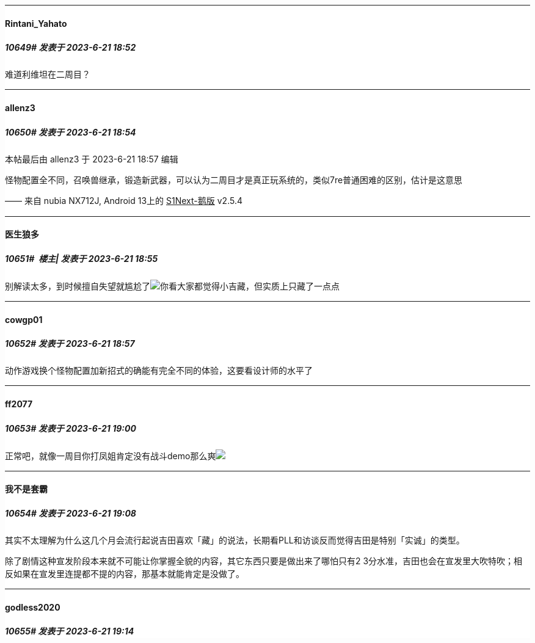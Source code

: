*****

####  Rintani_Yahato  
##### 10649#       发表于 2023-6-21 18:52

难道利维坦在二周目？


*****

####  allenz3  
##### 10650#       发表于 2023-6-21 18:54

 本帖最后由 allenz3 于 2023-6-21 18:57 编辑 

怪物配置全不同，召唤兽继承，锻造新武器，可以认为二周目才是真正玩系统的，类似7re普通困难的区别，估计是这意思

—— 来自 nubia NX712J, Android 13上的 [S1Next-鹅版](https://github.com/ykrank/S1-Next/releases) v2.5.4


*****

####  医生狼多  
##### 10651#         楼主| 发表于 2023-6-21 18:55

别解读太多，到时候擅自失望就尴尬了<img src="https://static.saraba1st.com/image/smiley/face2017/068.png" referrerpolicy="no-referrer">你看大家都觉得小吉藏，但实质上只藏了一点点

*****

####  cowgp01  
##### 10652#       发表于 2023-6-21 18:57

动作游戏换个怪物配置加新招式的确能有完全不同的体验，这要看设计师的水平了

*****

####  ff2077  
##### 10653#       发表于 2023-6-21 19:00

正常吧，就像一周目你打凤姐肯定没有战斗demo那么爽<img src="https://static.saraba1st.com/image/smiley/face2017/037.png" referrerpolicy="no-referrer">


*****

####  我不是套霸  
##### 10654#       发表于 2023-6-21 19:08

其实不太理解为什么这几个月会流行起说吉田喜欢「藏」的说法，长期看PLL和访谈反而觉得吉田是特别「实诚」的类型。

除了剧情这种宣发阶段本来就不可能让你掌握全貌的内容，其它东西只要是做出来了哪怕只有2 3分水准，吉田也会在宣发里大吹特吹；相反如果在宣发里连提都不提的内容，那基本就能肯定是没做了。

*****

####  godless2020  
##### 10655#       发表于 2023-6-21 19:14
